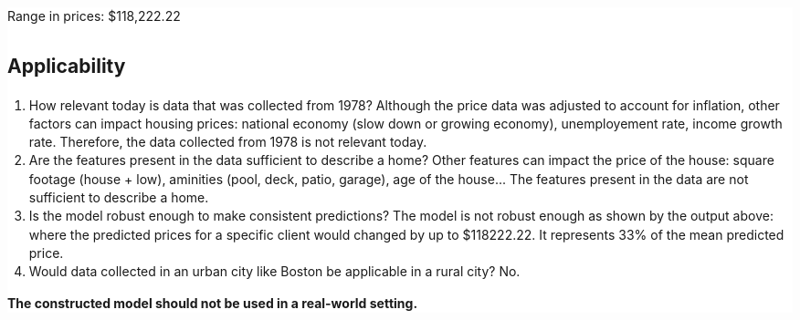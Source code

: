 Range in prices: $118,222.22


## **Applicability**
1) How relevant today is data that was collected from 1978?
Although the price data was adjusted to account for inflation, other factors can impact housing prices: national economy (slow down or growing economy), unemployement rate, income growth rate. Therefore, the data collected from 1978 is not relevant today.<br>
2) Are the features present in the data sufficient to describe a home?
Other features can impact the price of the house: square footage (house + low), aminities (pool, deck, patio, garage), age of the house... The features present in the data are not sufficient to describe a home.<br>
3) Is the model robust enough to make consistent predictions?
The model is not robust enough as shown by the output above: where the predicted prices for a specific client would changed by up to $118222.22. It represents 33% of the mean predicted price.<br>
4) Would data collected in an urban city like Boston be applicable in a rural city?
No.<br>

**The constructed model should not be used in a real-world setting.**